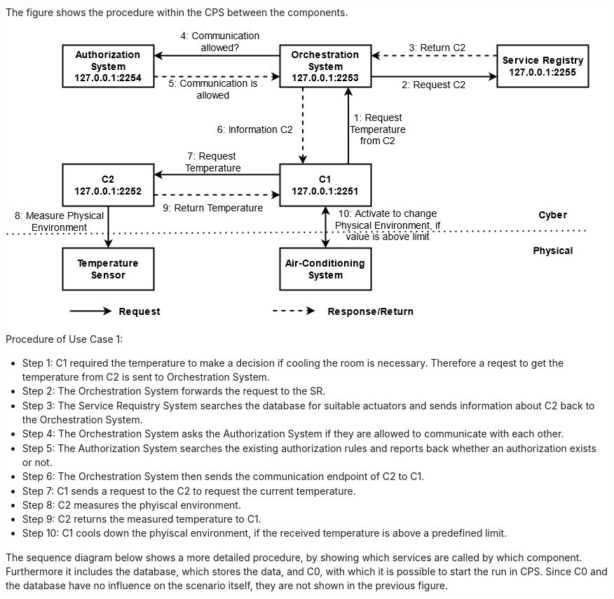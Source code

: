 The figure shows the procedure within the CPS between the components. 

![Use Case 3](/images/usecase3_corrected.png)


Procedure of Use Case 1: 
* Step 1: C1 required the temperature to make a decision if cooling the room is necessary. Therefore a reqest to get the temperature from C2 is sent to Orchestration System.
* Step 2: The Orchestration System forwards the request to the SR.
* Step 3: The Service Requistry System searches the database for suitable actuators and sends information about C2 back to the Orchestration System.
* Step 4: The Orchestration System asks the Authorization System if they are allowed to communicate with each other. 
* Step 5: The Authorization System searches the existing authorization rules and reports back whether an authorization exists or not.
* Step 6: The Orchestration System then sends the communication endpoint of C2 to C1.
* Step 7: C1 sends a request to the C2 to request the current temperature.
* Step 8: C2 measures the phyiscal environment. 
* Step 9: C2 returns the measured temperature to C1. 
* Step 10: C1 cools down the phyiscal environment, if the received temperature is above a predefined limit. 

The sequence diagram below shows a more detailed procedure, by showing which services are called by which component. Furthermore it includes the database, which stores the data, and C0, with which it is possible to start the run in CPS. Since C0 and the database have no influence on the scenario itself, they are not shown in the previous figure. 
